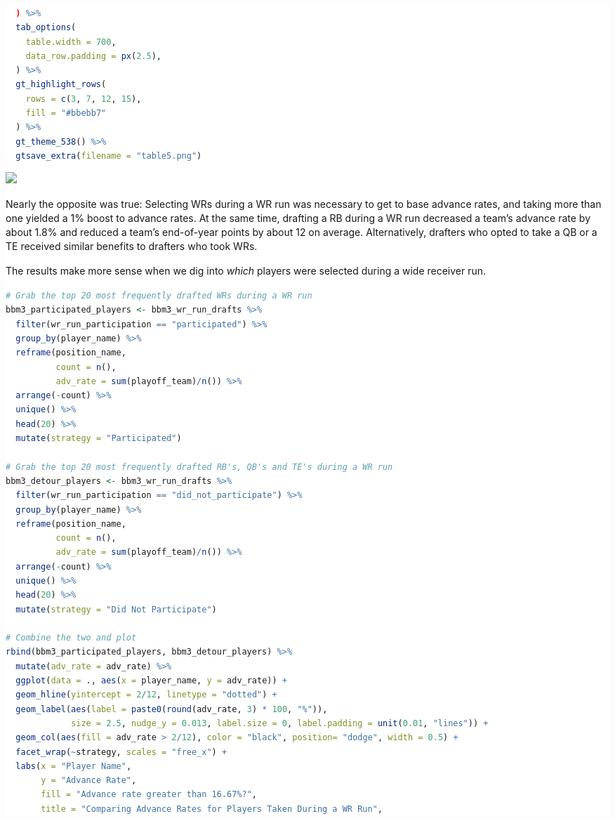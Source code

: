 ``` r
  ) %>%
  tab_options(
    table.width = 700, 
    data_row.padding = px(2.5),
  ) %>%
  gt_highlight_rows(
    rows = c(3, 7, 12, 15),
    fill = "#bbebb7"
  ) %>%
  gt_theme_538() %>%
  gtsave_extra(filename = "table5.png")
```

![](https://raw.githubusercontent.com/thefalkon-1/bbm-data-bowl-tables/main/table5.png)

Nearly the opposite was true: Selecting WRs during a WR run was
necessary to get to base advance rates, and taking more than one yielded
a 1% boost to advance rates. At the same time, drafting a RB during a WR
run decreased a team’s advance rate by about 1.8% and reduced a team’s
end-of-year points by about 12 on average. Alternatively, drafters who
opted to take a QB or a TE received similar benefits to drafters who
took WRs.

The results make more sense when we dig into *which* players were
selected during a wide receiver run.

``` r
# Grab the top 20 most frequently drafted WRs during a WR run
bbm3_participated_players <- bbm3_wr_run_drafts %>%
  filter(wr_run_participation == "participated") %>%
  group_by(player_name) %>%
  reframe(position_name,
          count = n(),
          adv_rate = sum(playoff_team)/n()) %>%
  arrange(-count) %>%
  unique() %>% 
  head(20) %>%
  mutate(strategy = "Participated")

# Grab the top 20 most frequently drafted RB's, QB's and TE's during a WR run
bbm3_detour_players <- bbm3_wr_run_drafts %>%
  filter(wr_run_participation == "did_not_participate") %>%
  group_by(player_name) %>%
  reframe(position_name,
          count = n(),
          adv_rate = sum(playoff_team)/n()) %>%
  arrange(-count) %>%
  unique() %>%
  head(20) %>%
  mutate(strategy = "Did Not Participate")

# Combine the two and plot
rbind(bbm3_participated_players, bbm3_detour_players) %>%
  mutate(adv_rate = adv_rate) %>%
  ggplot(data = ., aes(x = player_name, y = adv_rate)) +
  geom_hline(yintercept = 2/12, linetype = "dotted") +
  geom_label(aes(label = paste0(round(adv_rate, 3) * 100, "%")),
             size = 2.5, nudge_y = 0.013, label.size = 0, label.padding = unit(0.01, "lines")) +
  geom_col(aes(fill = adv_rate > 2/12), color = "black", position= "dodge", width = 0.5) +
  facet_wrap(~strategy, scales = "free_x") +
  labs(x = "Player Name",
       y = "Advance Rate",
       fill = "Advance rate greater than 16.67%?",
       title = "Comparing Advance Rates for Players Taken During a WR Run",
```